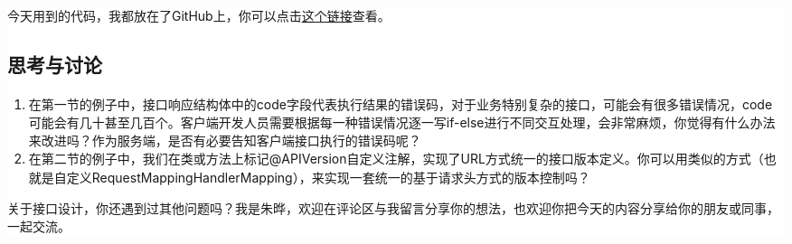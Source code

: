 今天用到的代码，我都放在了GitHub上，你可以点击[这个链接](https://github.com/JosephZhu1983/java-common-mistakes)查看。

## 思考与讨论

1.  在第一节的例子中，接口响应结构体中的code字段代表执行结果的错误码，对于业务特别复杂的接口，可能会有很多错误情况，code可能会有几十甚至几百个。客户端开发人员需要根据每一种错误情况逐一写if-else进行不同交互处理，会非常麻烦，你觉得有什么办法来改进吗？作为服务端，是否有必要告知客户端接口执行的错误码呢？
2.  在第二节的例子中，我们在类或方法上标记\@APIVersion自定义注解，实现了URL方式统一的接口版本定义。你可以用类似的方式（也就是自定义RequestMappingHandlerMapping），来实现一套统一的基于请求头方式的版本控制吗？

关于接口设计，你还遇到过其他问题吗？我是朱晔，欢迎在评论区与我留言分享你的想法，也欢迎你把今天的内容分享给你的朋友或同事，一起交流。
